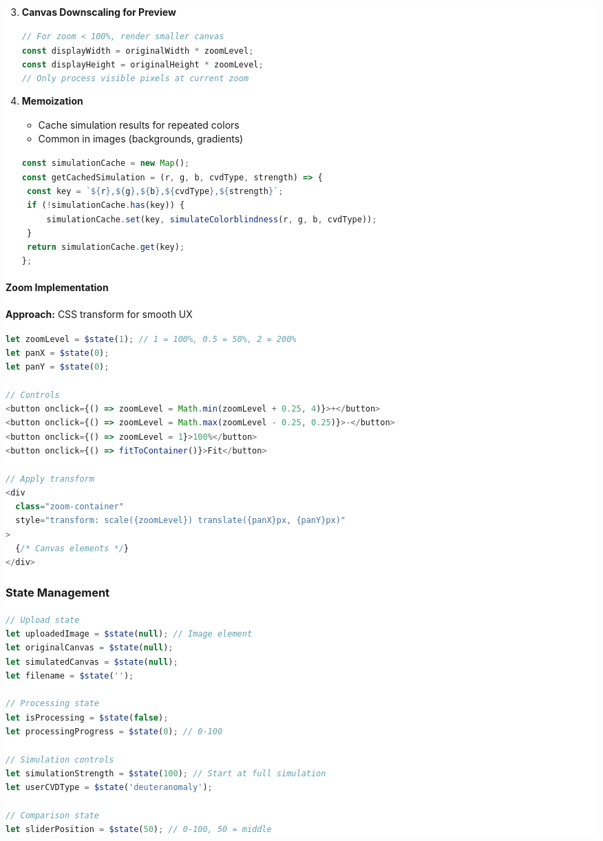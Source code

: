 3. **Canvas Downscaling for Preview**

   ```javascript
   // For zoom < 100%, render smaller canvas
   const displayWidth = originalWidth * zoomLevel;
   const displayHeight = originalHeight * zoomLevel;
   // Only process visible pixels at current zoom
   ```

4. **Memoization**
   - Cache simulation results for repeated colors
   - Common in images (backgrounds, gradients)
   ```javascript
   const simulationCache = new Map();
   const getCachedSimulation = (r, g, b, cvdType, strength) => {
   	const key = `${r},${g},${b},${cvdType},${strength}`;
   	if (!simulationCache.has(key)) {
   		simulationCache.set(key, simulateColorblindness(r, g, b, cvdType));
   	}
   	return simulationCache.get(key);
   };
   ```

#### Zoom Implementation

**Approach:** CSS transform for smooth UX

```javascript
let zoomLevel = $state(1); // 1 = 100%, 0.5 = 50%, 2 = 200%
let panX = $state(0);
let panY = $state(0);

// Controls
<button onclick={() => zoomLevel = Math.min(zoomLevel + 0.25, 4)}>+</button>
<button onclick={() => zoomLevel = Math.max(zoomLevel - 0.25, 0.25)}>-</button>
<button onclick={() => zoomLevel = 1}>100%</button>
<button onclick={() => fitToContainer()}>Fit</button>

// Apply transform
<div
  class="zoom-container"
  style="transform: scale({zoomLevel}) translate({panX}px, {panY}px)"
>
  {/* Canvas elements */}
</div>
```

### State Management

```javascript
// Upload state
let uploadedImage = $state(null); // Image element
let originalCanvas = $state(null);
let simulatedCanvas = $state(null);
let filename = $state('');

// Processing state
let isProcessing = $state(false);
let processingProgress = $state(0); // 0-100

// Simulation controls
let simulationStrength = $state(100); // Start at full simulation
let userCVDType = $state('deuteranomaly');

// Comparison state
let sliderPosition = $state(50); // 0-100, 50 = middle

```